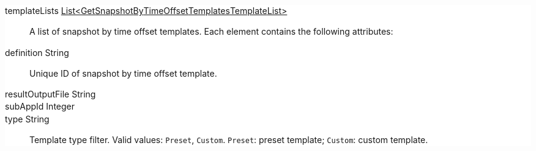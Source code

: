 <a data-swiftype-name="resource-property" data-swiftype-type="text" href="#templatelists_java" style="color: inherit; text-decoration: inherit;">template<wbr>Lists</a>
</span>
        <span class="property-indicator"></span>
        <span class="property-type"><a href="#getsnapshotbytimeoffsettemplatestemplatelist">List&lt;Get<wbr>Snapshot<wbr>By<wbr>Time<wbr>Offset<wbr>Templates<wbr>Template<wbr>List&gt;</a></span>
    </dt>
    <dd><p>A list of snapshot by time offset templates. Each element contains the following attributes:</p>
</dd><dt class="property-"
            title="">
        <span id="definition_java">
<a data-swiftype-name="resource-property" data-swiftype-type="text" href="#definition_java" style="color: inherit; text-decoration: inherit;">definition</a>
</span>
        <span class="property-indicator"></span>
        <span class="property-type">String</span>
    </dt>
    <dd><p>Unique ID of snapshot by time offset template.</p>
</dd><dt class="property-"
            title="">
        <span id="resultoutputfile_java">
<a data-swiftype-name="resource-property" data-swiftype-type="text" href="#resultoutputfile_java" style="color: inherit; text-decoration: inherit;">result<wbr>Output<wbr>File</a>
</span>
        <span class="property-indicator"></span>
        <span class="property-type">String</span>
    </dt>
    <dd></dd><dt class="property-"
            title="">
        <span id="subappid_java">
<a data-swiftype-name="resource-property" data-swiftype-type="text" href="#subappid_java" style="color: inherit; text-decoration: inherit;">sub<wbr>App<wbr>Id</a>
</span>
        <span class="property-indicator"></span>
        <span class="property-type">Integer</span>
    </dt>
    <dd></dd><dt class="property-"
            title="">
        <span id="type_java">
<a data-swiftype-name="resource-property" data-swiftype-type="text" href="#type_java" style="color: inherit; text-decoration: inherit;">type</a>
</span>
        <span class="property-indicator"></span>
        <span class="property-type">String</span>
    </dt>
    <dd><p>Template type filter. Valid values: <code>Preset</code>, <code>Custom</code>. <code>Preset</code>: preset template; <code>Custom</code>: custom template.</p>
</dd></dl>
</pulumi-choosable>
</div>
